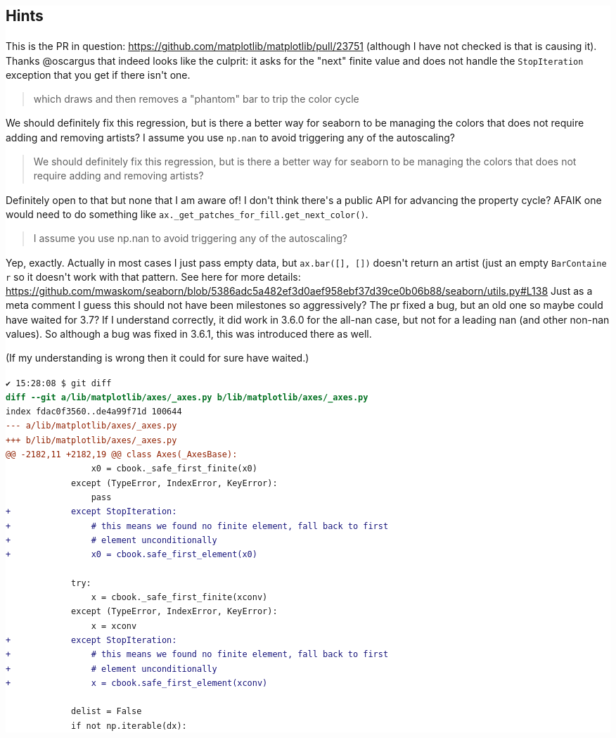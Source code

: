 
## Hints

This is the PR in question: https://github.com/matplotlib/matplotlib/pull/23751 (although I have not checked is that is causing it).
Thanks @oscargus that indeed looks like the culprit: it asks for the "next" finite value and does not handle the `StopIteration` exception that you get if there isn't one.
> which draws and then removes a "phantom" bar to trip the color cycle

We should definitely fix this regression, but is there a better way for seaborn to be managing the colors that does not require adding and removing artists?  I assume you use `np.nan` to avoid triggering any of the autoscaling?
> We should definitely fix this regression, but is there a better way for seaborn to be managing the colors that does not require adding and removing artists?

Definitely open to that but none that I am aware of! I don't think there's a public API for advancing the property cycle? AFAIK one would need to do something like `ax._get_patches_for_fill.get_next_color()`.

> I assume you use np.nan to avoid triggering any of the autoscaling?

Yep, exactly. Actually in most cases I just pass empty data, but `ax.bar([], [])` doesn't return an artist (just an empty `BarContainer` so it doesn't work with that pattern. See here for more details: https://github.com/mwaskom/seaborn/blob/5386adc5a482ef3d0aef958ebf37d39ce0b06b88/seaborn/utils.py#L138
Just as a meta comment I guess this should not have been milestones so aggressively?  The pr fixed a bug, but an old one so maybe could have waited for 3.7?
If I understand correctly, it did work in 3.6.0 for the all-nan case, but not for a leading nan (and other non-nan values). So although a bug was fixed in 3.6.1, this was introduced there as well.

(If my understanding is wrong then it could for sure have waited.)
```diff
✔ 15:28:08 $ git diff
diff --git a/lib/matplotlib/axes/_axes.py b/lib/matplotlib/axes/_axes.py
index fdac0f3560..de4a99f71d 100644
--- a/lib/matplotlib/axes/_axes.py
+++ b/lib/matplotlib/axes/_axes.py
@@ -2182,11 +2182,19 @@ class Axes(_AxesBase):
                 x0 = cbook._safe_first_finite(x0)
             except (TypeError, IndexError, KeyError):
                 pass
+            except StopIteration:
+                # this means we found no finite element, fall back to first
+                # element unconditionally
+                x0 = cbook.safe_first_element(x0)

             try:
                 x = cbook._safe_first_finite(xconv)
             except (TypeError, IndexError, KeyError):
                 x = xconv
+            except StopIteration:
+                # this means we found no finite element, fall back to first
+                # element unconditionally
+                x = cbook.safe_first_element(xconv)

             delist = False
             if not np.iterable(dx):

```
